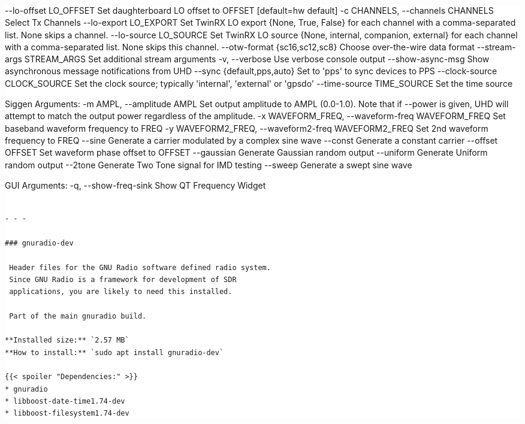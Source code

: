    --lo-offset LO_OFFSET
                         Set daughterboard LO offset to OFFSET [default=hw
                         default]
   -c CHANNELS, --channels CHANNELS
                         Select Tx Channels
   --lo-export LO_EXPORT
                         Set TwinRX LO export {None, True, False} for each
                         channel with a comma-separated list. None skips a
                         channel.
   --lo-source LO_SOURCE
                         Set TwinRX LO source {None, internal, companion,
                         external} for each channel with a comma-separated
                         list. None skips this channel.
   --otw-format {sc16,sc12,sc8}
                         Choose over-the-wire data format
   --stream-args STREAM_ARGS
                         Set additional stream arguments
   -v, --verbose         Use verbose console output
   --show-async-msg      Show asynchronous message notifications from UHD
   --sync {default,pps,auto}
                         Set to 'pps' to sync devices to PPS
   --clock-source CLOCK_SOURCE
                         Set the clock source; typically 'internal', 'external'
                         or 'gpsdo'
   --time-source TIME_SOURCE
                         Set the time source
 
 Siggen Arguments:
   -m AMPL, --amplitude AMPL
                         Set output amplitude to AMPL (0.0-1.0). Note that if
                         --power is given, UHD will attempt to match the output
                         power regardless of the amplitude.
   -x WAVEFORM_FREQ, --waveform-freq WAVEFORM_FREQ
                         Set baseband waveform frequency to FREQ
   -y WAVEFORM2_FREQ, --waveform2-freq WAVEFORM2_FREQ
                         Set 2nd waveform frequency to FREQ
   --sine                Generate a carrier modulated by a complex sine wave
   --const               Generate a constant carrier
   --offset OFFSET       Set waveform phase offset to OFFSET
   --gaussian            Generate Gaussian random output
   --uniform             Generate Uniform random output
   --2tone               Generate Two Tone signal for IMD testing
   --sweep               Generate a swept sine wave
 
 GUI Arguments:
   -q, --show-freq-sink  Show QT Frequency Widget
 ```
 
 - - -
 
 ### gnuradio-dev
 
  Header files for the GNU Radio software defined radio system.
  Since GNU Radio is a framework for development of SDR
  applications, you are likely to need this installed.
   
  Part of the main gnuradio build.
 
 **Installed size:** `2.57 MB`  
 **How to install:** `sudo apt install gnuradio-dev`  
 
 {{< spoiler "Dependencies:" >}}
 * gnuradio 
 * libboost-date-time1.74-dev
 * libboost-filesystem1.74-dev
 ```